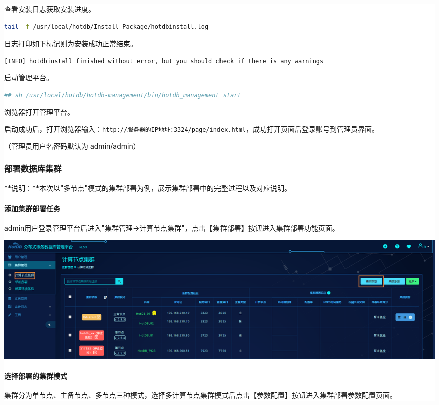 查看安装日志获取安装进度。

```bash
tail -f /usr/local/hotdb/Install_Package/hotdbinstall.log
```

日志打印如下标记则为安装成功正常结束。

```
[INFO] hotdbinstall finished without error, but you should check if there is any warnings
```

启动管理平台。

```bash
## sh /usr/local/hotdb/hotdb-management/bin/hotdb_management start
```

浏览器打开管理平台。

启动成功后，打开浏览器输入：`http://服务器的IP地址:3324/page/index.html`，成功打开页面后登录账号到管理员界面。

（管理员用户名密码默认为 admin/admin）

### 部署数据库集群

**说明：**本次以"多节点"模式的集群部署为例，展示集群部署中的完整过程以及对应说明。

#### 添加集群部署任务

admin用户登录管理平台后进入"集群管理->计算节点集群"，点击【集群部署】按钮进入集群部署功能页面。

![](assets/quick-start-guide/image1.png)

#### 选择部署的集群模式

集群分为单节点、主备节点、多节点三种模式，选择多计算节点集群模式后点击【参数配置】按钮进入集群部署参数配置页面。
